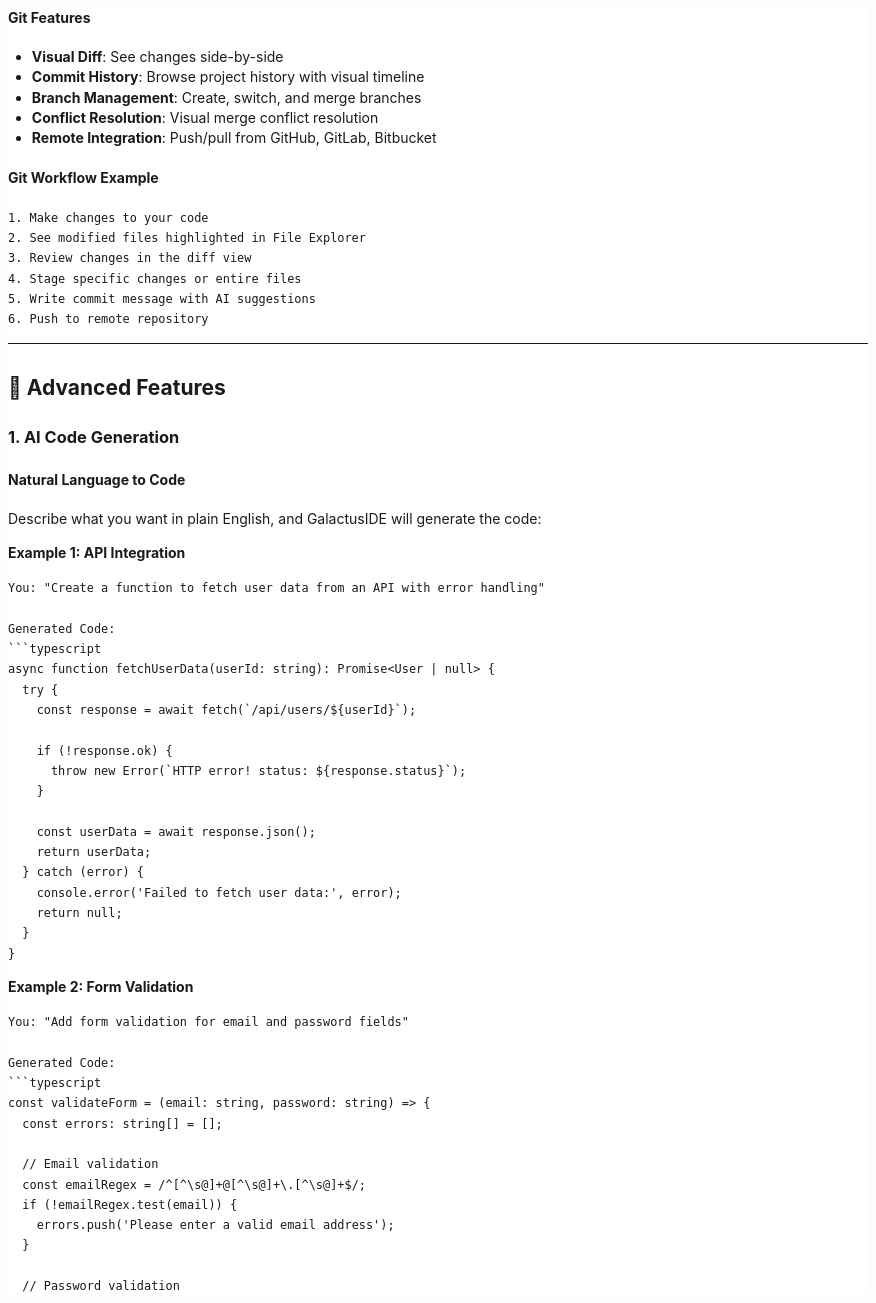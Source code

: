 #### **Git Features**
- **Visual Diff**: See changes side-by-side
- **Commit History**: Browse project history with visual timeline
- **Branch Management**: Create, switch, and merge branches
- **Conflict Resolution**: Visual merge conflict resolution
- **Remote Integration**: Push/pull from GitHub, GitLab, Bitbucket

#### **Git Workflow Example**
```
1. Make changes to your code
2. See modified files highlighted in File Explorer
3. Review changes in the diff view
4. Stage specific changes or entire files
5. Write commit message with AI suggestions
6. Push to remote repository
```

---

## 🎯 Advanced Features

### **1. AI Code Generation**

#### **Natural Language to Code**
Describe what you want in plain English, and GalactusIDE will generate the code:

**Example 1: API Integration**
```
You: "Create a function to fetch user data from an API with error handling"

Generated Code:
```typescript
async function fetchUserData(userId: string): Promise<User | null> {
  try {
    const response = await fetch(`/api/users/${userId}`);
    
    if (!response.ok) {
      throw new Error(`HTTP error! status: ${response.status}`);
    }
    
    const userData = await response.json();
    return userData;
  } catch (error) {
    console.error('Failed to fetch user data:', error);
    return null;
  }
}
```

**Example 2: Form Validation**
```
You: "Add form validation for email and password fields"

Generated Code:
```typescript
const validateForm = (email: string, password: string) => {
  const errors: string[] = [];
  
  // Email validation
  const emailRegex = /^[^\s@]+@[^\s@]+\.[^\s@]+$/;
  if (!emailRegex.test(email)) {
    errors.push('Please enter a valid email address');
  }
  
  // Password validation
```